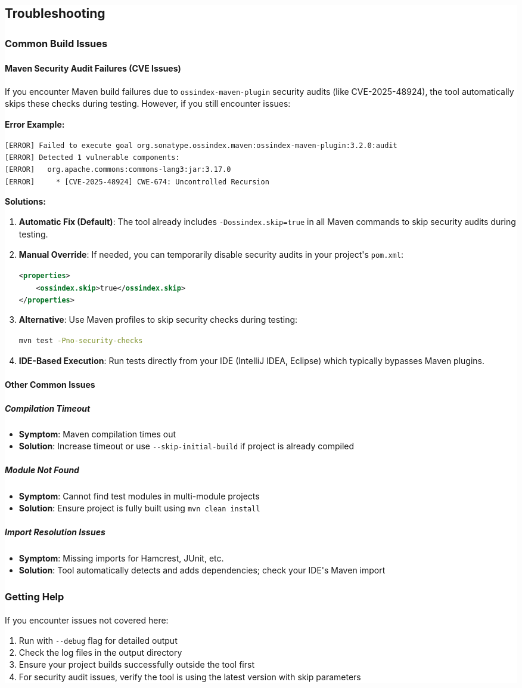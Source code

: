 ## Troubleshooting

### Common Build Issues

#### Maven Security Audit Failures (CVE Issues)

If you encounter Maven build failures due to `ossindex-maven-plugin` security audits (like CVE-2025-48924), the tool automatically skips these checks during testing. However, if you still encounter issues:

**Error Example:**
```
[ERROR] Failed to execute goal org.sonatype.ossindex.maven:ossindex-maven-plugin:3.2.0:audit
[ERROR] Detected 1 vulnerable components:
[ERROR]   org.apache.commons:commons-lang3:jar:3.17.0
[ERROR]     * [CVE-2025-48924] CWE-674: Uncontrolled Recursion
```

**Solutions:**

1. **Automatic Fix (Default)**: The tool already includes `-Dossindex.skip=true` in all Maven commands to skip security audits during testing.

2. **Manual Override**: If needed, you can temporarily disable security audits in your project's `pom.xml`:
   ```xml
   <properties>
       <ossindex.skip>true</ossindex.skip>
   </properties>
   ```

3. **Alternative**: Use Maven profiles to skip security checks during testing:
   ```bash
   mvn test -Pno-security-checks
   ```

4. **IDE-Based Execution**: Run tests directly from your IDE (IntelliJ IDEA, Eclipse) which typically bypasses Maven plugins.

#### Other Common Issues

##### Compilation Timeout
- **Symptom**: Maven compilation times out
- **Solution**: Increase timeout or use `--skip-initial-build` if project is already compiled

##### Module Not Found
- **Symptom**: Cannot find test modules in multi-module projects
- **Solution**: Ensure project is fully built using `mvn clean install`

##### Import Resolution Issues
- **Symptom**: Missing imports for Hamcrest, JUnit, etc.
- **Solution**: Tool automatically detects and adds dependencies; check your IDE's Maven import

### Getting Help

If you encounter issues not covered here:

1. Run with `--debug` flag for detailed output
2. Check the log files in the output directory
3. Ensure your project builds successfully outside the tool first
4. For security audit issues, verify the tool is using the latest version with skip parameters
